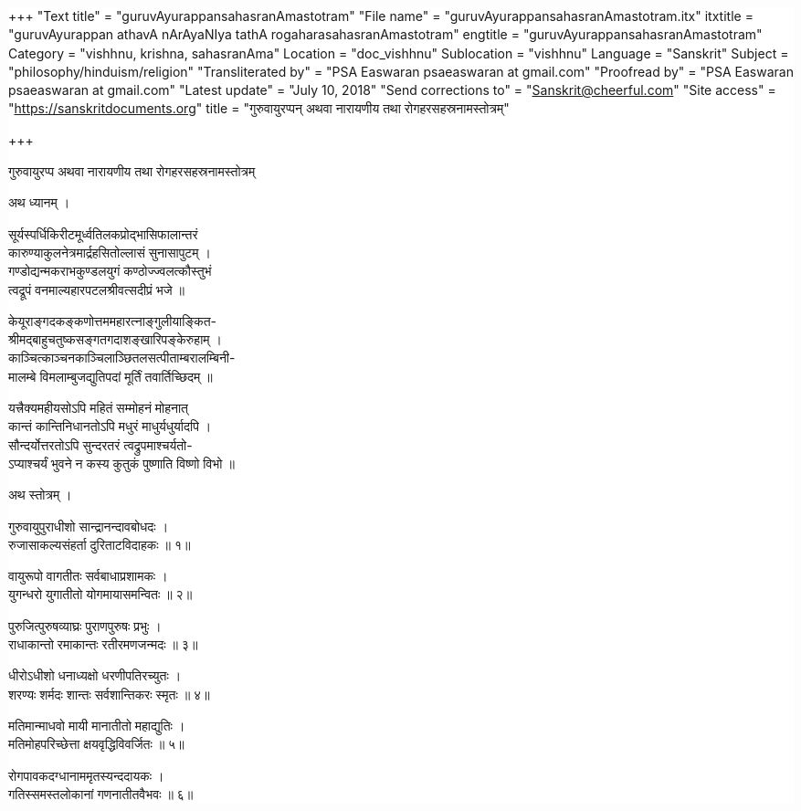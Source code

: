 +++
"Text title" = "guruvAyurappansahasranAmastotram"
"File name" = "guruvAyurappansahasranAmastotram.itx"
itxtitle = "guruvAyurappan athavA nArAyaNIya tathA rogaharasahasranAmastotram"
engtitle = "guruvAyurappansahasranAmastotram"
Category = "vishhnu, krishna, sahasranAma"
Location = "doc_vishhnu"
Sublocation = "vishhnu"
Language = "Sanskrit"
Subject = "philosophy/hinduism/religion"
"Transliterated by" = "PSA Easwaran psaeaswaran at gmail.com"
"Proofread by" = "PSA Easwaran psaeaswaran at gmail.com"
"Latest update" = "July 10, 2018"
"Send corrections to" = "Sanskrit@cheerful.com"
"Site access" = "https://sanskritdocuments.org"
title = "गुरुवायुरप्पन् अथवा नारायणीय तथा रोगहरसहस्रनामस्तोत्रम्"

+++
  
 गुरुवायुरप्प अथवा नारायणीय तथा रोगहरसहस्रनामस्तोत्रम्   
  
अथ ध्यानम् ।  
  
सूर्यस्पर्धिकिरीटमूर्ध्वतिलकप्रोद्भासिफालान्तरं  
कारुण्याकुलनेत्रमार्द्रहसितोल्लासं सुनासापुटम् ।  
गण्डोद्यन्मकराभकुण्डलयुगं कण्ठोज्ज्वलत्कौस्तुभं  
त्वद्रूपं वनमाल्यहारपटलश्रीवत्सदीप्रं भजे ॥  
  
केयूराङ्गदकङ्कणोत्तममहारत्नाङ्गुलीयाङ्कित-  
श्रीमद्बाहुचतुष्कसङ्गतगदाशङ्खारिपङ्केरुहाम् ।  
काञ्चित्काञ्चनकाञ्चिलाञ्छितलसत्पीताम्बरालम्बिनी-  
मालम्बे विमलाम्बुजद्युतिपदां मूर्तिं तवार्तिच्छिदम् ॥  
  
यत्त्रैक्यमहीयसोऽपि महितं सम्मोहनं मोहनात्  
कान्तं कान्तिनिधानतोऽपि मधुरं माधुर्यधुर्यादपि ।  
सौन्दर्योत्तरतोऽपि सुन्दरतरं त्वद्रुपमाश्चर्यतो-  
ऽप्याश्चर्यं भुवने न कस्य कुतुकं पुष्णाति विष्णो विभो ॥  
  
अथ स्तोत्रम् ।  
  
गुरुवायुपुराधीशो सान्द्रानन्दावबोधदः ।  
रुजासाकल्यसंहर्ता दुरिताटविदाहकः ॥ १॥  
  
वायुरूपो वागतीतः सर्वबाधाप्रशामकः ।  
युगन्धरो युगातीतो योगमायासमन्वितः ॥ २॥  
  
पुरुजित्पुरुषव्याघ्रः पुराणपुरुषः प्रभुः ।  
राधाकान्तो रमाकान्तः रतीरमणजन्मदः ॥ ३॥  
  
धीरोऽधीशो धनाध्यक्षो धरणीपतिरच्युतः ।  
शरण्यः शर्मदः शान्तः सर्वशान्तिकरः स्मृतः ॥ ४॥  
  
मतिमान्माधवो मायी मानातीतो महाद्युतिः ।  
मतिमोहपरिच्छेत्ता क्षयवृद्धिविवर्जितः ॥ ५॥  
  
रोगपावकदग्धानाममृतस्यन्ददायकः ।  
गतिस्समस्तलोकानां गणनातीतवैभवः ॥ ६॥  
  